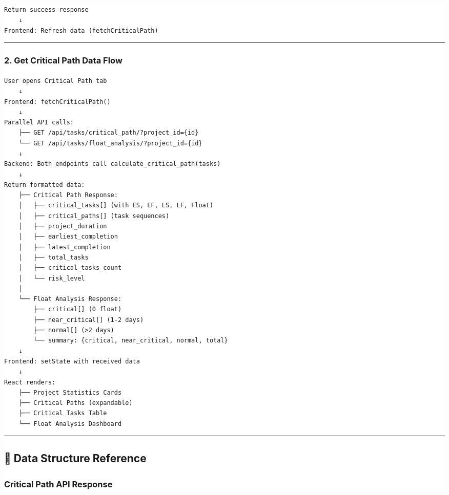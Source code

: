 ```
Return success response
    ↓
Frontend: Refresh data (fetchCriticalPath)
```

---

### 2. Get Critical Path Data Flow

```
User opens Critical Path tab
    ↓
Frontend: fetchCriticalPath()
    ↓
Parallel API calls:
    ├── GET /api/tasks/critical_path/?project_id={id}
    └── GET /api/tasks/float_analysis/?project_id={id}
    ↓
Backend: Both endpoints call calculate_critical_path(tasks)
    ↓
Return formatted data:
    ├── Critical Path Response:
    │   ├── critical_tasks[] (with ES, EF, LS, LF, Float)
    │   ├── critical_paths[] (task sequences)
    │   ├── project_duration
    │   ├── earliest_completion
    │   ├── latest_completion
    │   ├── total_tasks
    │   ├── critical_tasks_count
    │   └── risk_level
    │
    └── Float Analysis Response:
        ├── critical[] (0 float)
        ├── near_critical[] (1-2 days)
        ├── normal[] (>2 days)
        └── summary: {critical, near_critical, normal, total}
    ↓
Frontend: setState with received data
    ↓
React renders:
    ├── Project Statistics Cards
    ├── Critical Paths (expandable)
    ├── Critical Tasks Table
    └── Float Analysis Dashboard
```

---

## 🎯 Data Structure Reference

### Critical Path API Response
